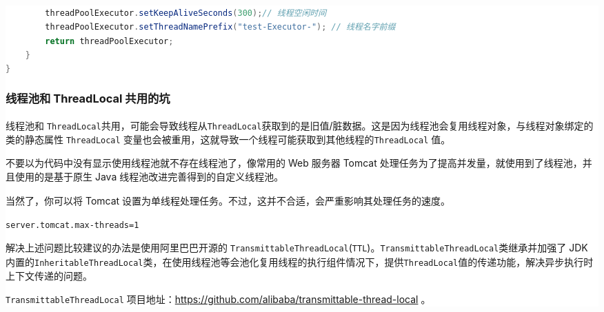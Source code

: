 ```java
        threadPoolExecutor.setKeepAliveSeconds(300);// 线程空闲时间
        threadPoolExecutor.setThreadNamePrefix("test-Executor-"); // 线程名字前缀
        return threadPoolExecutor;
    }
}
```

### 线程池和 ThreadLocal 共用的坑

线程池和 `ThreadLocal`共用，可能会导致线程从`ThreadLocal`获取到的是旧值/脏数据。这是因为线程池会复用线程对象，与线程对象绑定的类的静态属性 `ThreadLocal` 变量也会被重用，这就导致一个线程可能获取到其他线程的`ThreadLocal` 值。

不要以为代码中没有显示使用线程池就不存在线程池了，像常用的 Web 服务器 Tomcat 处理任务为了提高并发量，就使用到了线程池，并且使用的是基于原生 Java 线程池改进完善得到的自定义线程池。

当然了，你可以将 Tomcat 设置为单线程处理任务。不过，这并不合适，会严重影响其处理任务的速度。

```properties
server.tomcat.max-threads=1
```

解决上述问题比较建议的办法是使用阿里巴巴开源的 `TransmittableThreadLocal`(`TTL`)。`TransmittableThreadLocal`类继承并加强了 JDK 内置的`InheritableThreadLocal`类，在使用线程池等会池化复用线程的执行组件情况下，提供`ThreadLocal`值的传递功能，解决异步执行时上下文传递的问题。

`TransmittableThreadLocal` 项目地址：<https://github.com/alibaba/transmittable-thread-local> 。


